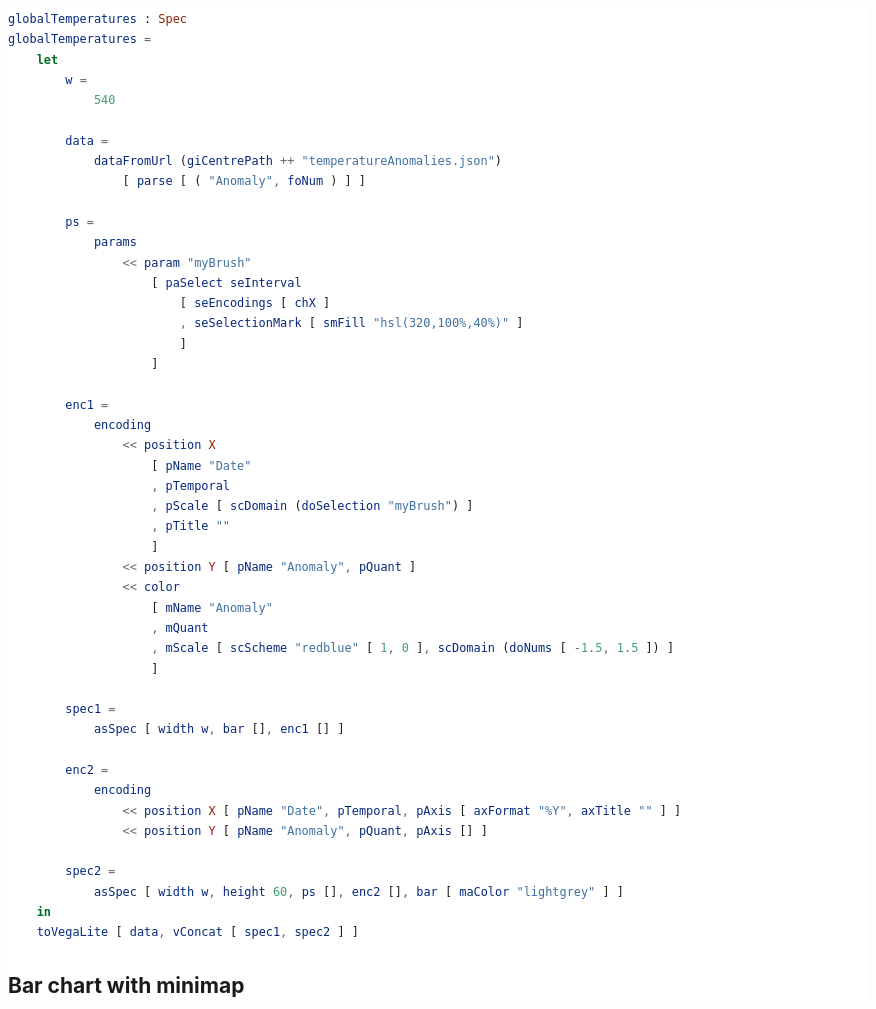 ```elm {v interactive}
globalTemperatures : Spec
globalTemperatures =
    let
        w =
            540

        data =
            dataFromUrl (giCentrePath ++ "temperatureAnomalies.json")
                [ parse [ ( "Anomaly", foNum ) ] ]

        ps =
            params
                << param "myBrush"
                    [ paSelect seInterval
                        [ seEncodings [ chX ]
                        , seSelectionMark [ smFill "hsl(320,100%,40%)" ]
                        ]
                    ]

        enc1 =
            encoding
                << position X
                    [ pName "Date"
                    , pTemporal
                    , pScale [ scDomain (doSelection "myBrush") ]
                    , pTitle ""
                    ]
                << position Y [ pName "Anomaly", pQuant ]
                << color
                    [ mName "Anomaly"
                    , mQuant
                    , mScale [ scScheme "redblue" [ 1, 0 ], scDomain (doNums [ -1.5, 1.5 ]) ]
                    ]

        spec1 =
            asSpec [ width w, bar [], enc1 [] ]

        enc2 =
            encoding
                << position X [ pName "Date", pTemporal, pAxis [ axFormat "%Y", axTitle "" ] ]
                << position Y [ pName "Anomaly", pQuant, pAxis [] ]

        spec2 =
            asSpec [ width w, height 60, ps [], enc2 [], bar [ maColor "lightgrey" ] ]
    in
    toVegaLite [ data, vConcat [ spec1, spec2 ] ]
```

## Bar chart with minimap
